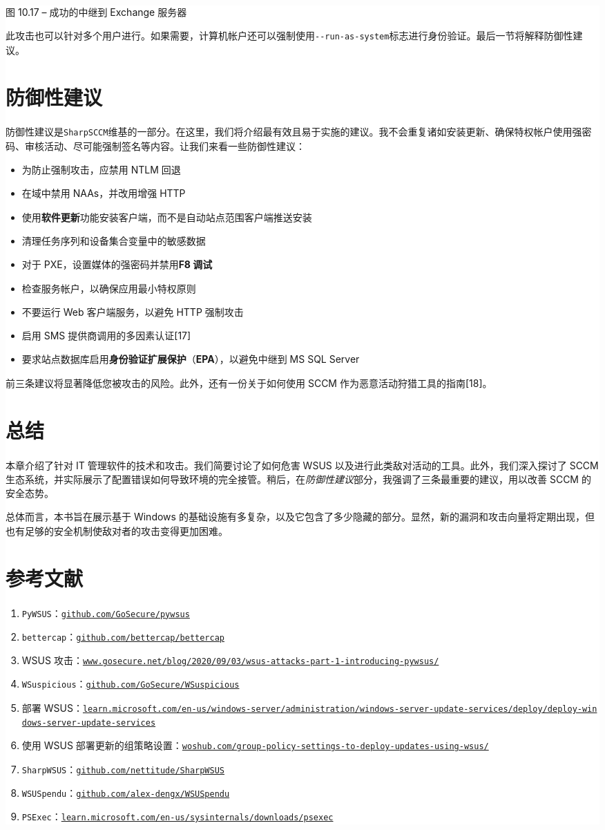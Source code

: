 图 10.17 – 成功的中继到 Exchange 服务器

此攻击也可以针对多个用户进行。如果需要，计算机帐户还可以强制使用`--run-as-system`标志进行身份验证。最后一节将解释防御性建议。

# 防御性建议

防御性建议是`SharpSCCM`维基的一部分。在这里，我们将介绍最有效且易于实施的建议。我不会重复诸如安装更新、确保特权帐户使用强密码、审核活动、尽可能强制签名等内容。让我们来看一些防御性建议：

+   为防止强制攻击，应禁用 NTLM 回退

+   在域中禁用 NAAs，并改用增强 HTTP

+   使用**软件更新**功能安装客户端，而不是自动站点范围客户端推送安装

+   清理任务序列和设备集合变量中的敏感数据

+   对于 PXE，设置媒体的强密码并禁用**F8 调试**

+   检查服务帐户，以确保应用最小特权原则

+   不要运行 Web 客户端服务，以避免 HTTP 强制攻击

+   启用 SMS 提供商调用的多因素认证[17]

+   要求站点数据库启用**身份验证扩展保护**（**EPA**），以避免中继到 MS SQL Server

前三条建议将显著降低您被攻击的风险。此外，还有一份关于如何使用 SCCM 作为恶意活动狩猎工具的指南[18]。

# 总结

本章介绍了针对 IT 管理软件的技术和攻击。我们简要讨论了如何危害 WSUS 以及进行此类敌对活动的工具。此外，我们深入探讨了 SCCM 生态系统，并实际展示了配置错误如何导致环境的完全接管。稍后，在*防御性建议*部分，我强调了三条最重要的建议，用以改善 SCCM 的安全态势。

总体而言，本书旨在展示基于 Windows 的基础设施有多复杂，以及它包含了多少隐藏的部分。显然，新的漏洞和攻击向量将定期出现，但也有足够的安全机制使敌对者的攻击变得更加困难。

# 参考文献

1.  `PyWSUS`：[`github.com/GoSecure/pywsus`](https://github.com/GoSecure/pywsus)

1.  `bettercap`：[`github.com/bettercap/bettercap`](https://github.com/bettercap/bettercap)

1.  WSUS 攻击：[`www.gosecure.net/blog/2020/09/03/wsus-attacks-part-1-introducing-pywsus/`](https://www.gosecure.net/blog/2020/09/03/wsus-attacks-part-1-introducing-pywsus/)

1.  `WSuspicious`：[`github.com/GoSecure/WSuspicious`](https://github.com/GoSecure/WSuspicious)

1.  部署 WSUS：[`learn.microsoft.com/en-us/windows-server/administration/windows-server-update-services/deploy/deploy-windows-server-update-services`](https://learn.microsoft.com/en-us/windows-server/administration/windows-server-update-services/deploy/deploy-windows-server-update-services)

1.  使用 WSUS 部署更新的组策略设置：[`woshub.com/group-policy-settings-to-deploy-updates-using-wsus/`](https://woshub.com/group-policy-settings-to-deploy-updates-using-wsus/)

1.  `SharpWSUS`：[`github.com/nettitude/SharpWSUS`](https://github.com/nettitude/SharpWSUS)

1.  `WSUSpendu`：[`github.com/alex-dengx/WSUSpendu`](https://github.com/alex-dengx/WSUSpendu)

1.  `PSExec`：[`learn.microsoft.com/en-us/sysinternals/downloads/psexec`](https://learn.microsoft.com/en-us/sysinternals/downloads/psexec)
